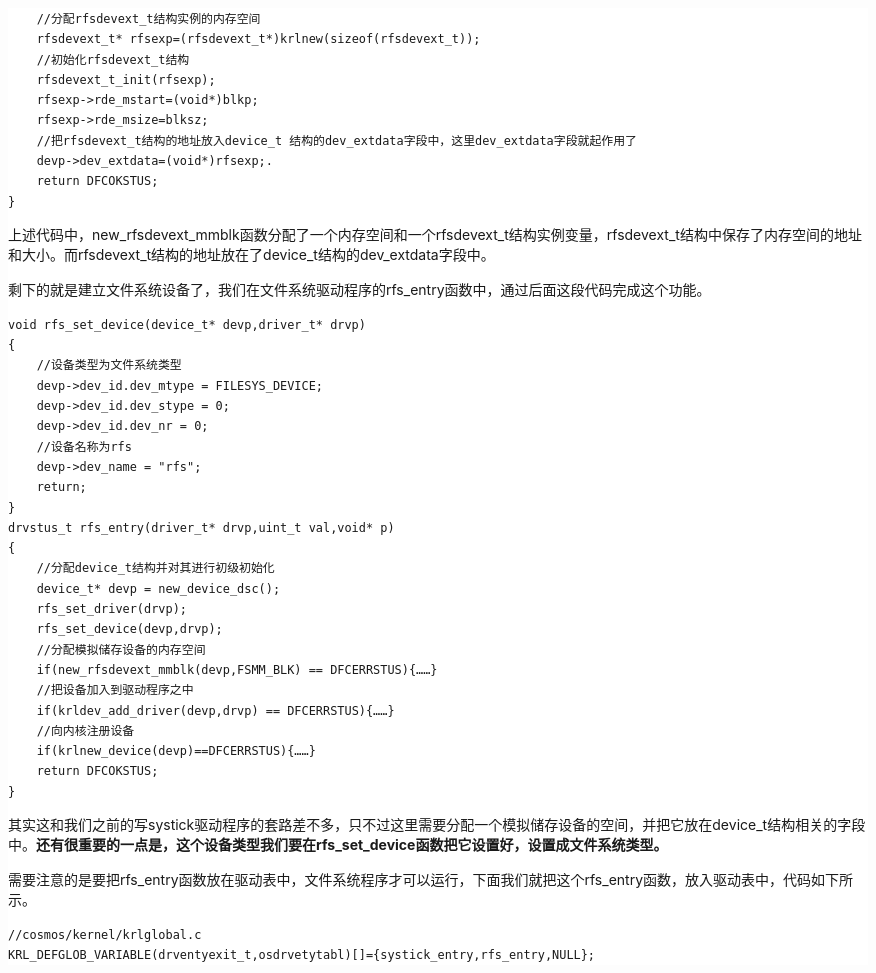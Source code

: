 ```
    //分配rfsdevext_t结构实例的内存空间
    rfsdevext_t* rfsexp=(rfsdevext_t*)krlnew(sizeof(rfsdevext_t));
    //初始化rfsdevext_t结构
    rfsdevext_t_init(rfsexp);
    rfsexp->rde_mstart=(void*)blkp;
    rfsexp->rde_msize=blksz;
    //把rfsdevext_t结构的地址放入device_t 结构的dev_extdata字段中，这里dev_extdata字段就起作用了
    devp->dev_extdata=(void*)rfsexp;.
    return DFCOKSTUS;
}
```

上述代码中，new\_rfsdevext\_mmblk函数分配了一个内存空间和一个rfsdevext\_t结构实例变量，rfsdevext\_t结构中保存了内存空间的地址和大小。而rfsdevext\_t结构的地址放在了device\_t结构的dev\_extdata字段中。

剩下的就是建立文件系统设备了，我们在文件系统驱动程序的rfs\_entry函数中，通过后面这段代码完成这个功能。

```
void rfs_set_device(device_t* devp,driver_t* drvp)
{
    //设备类型为文件系统类型
    devp->dev_id.dev_mtype = FILESYS_DEVICE; 
    devp->dev_id.dev_stype = 0;
    devp->dev_id.dev_nr = 0;
    //设备名称为rfs
    devp->dev_name = "rfs";
    return;
}
drvstus_t rfs_entry(driver_t* drvp,uint_t val,void* p)
{
    //分配device_t结构并对其进行初级初始化
    device_t* devp = new_device_dsc();
    rfs_set_driver(drvp);
    rfs_set_device(devp,drvp);
    //分配模拟储存设备的内存空间
    if(new_rfsdevext_mmblk(devp,FSMM_BLK) == DFCERRSTUS){……}
    //把设备加入到驱动程序之中
    if(krldev_add_driver(devp,drvp) == DFCERRSTUS){……}
    //向内核注册设备
    if(krlnew_device(devp)==DFCERRSTUS){……}
    return DFCOKSTUS;
}
```

其实这和我们之前的写systick驱动程序的套路差不多，只不过这里需要分配一个模拟储存设备的空间，并把它放在device\_t结构相关的字段中。**还有很重要的一点是，这个设备类型我们要在rfs\_set\_device函数把它设置好，设置成文件系统类型。**

需要注意的是要把rfs\_entry函数放在驱动表中，文件系统程序才可以运行，下面我们就把这个rfs\_entry函数，放入驱动表中，代码如下所示。

```
//cosmos/kernel/krlglobal.c
KRL_DEFGLOB_VARIABLE(drventyexit_t,osdrvetytabl)[]={systick_entry,rfs_entry,NULL};
```

